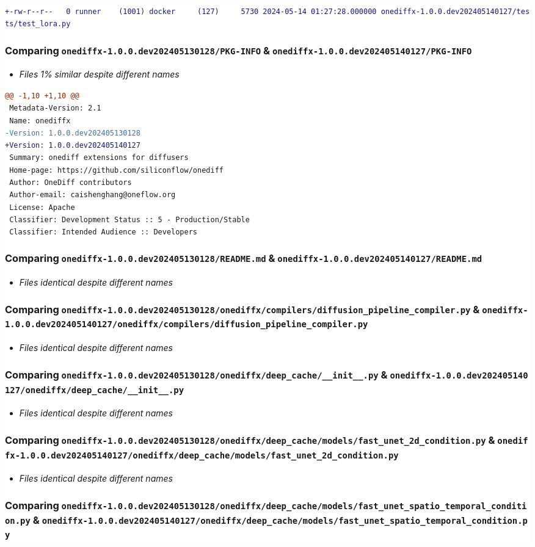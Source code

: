 ```diff
+-rw-r--r--   0 runner    (1001) docker     (127)     5730 2024-05-14 01:27:28.000000 onediffx-1.0.0.dev202405140127/tests/test_lora.py
```

### Comparing `onediffx-1.0.0.dev202405130128/PKG-INFO` & `onediffx-1.0.0.dev202405140127/PKG-INFO`

 * *Files 1% similar despite different names*

```diff
@@ -1,10 +1,10 @@
 Metadata-Version: 2.1
 Name: onediffx
-Version: 1.0.0.dev202405130128
+Version: 1.0.0.dev202405140127
 Summary: onediff extensions for diffusers
 Home-page: https://github.com/siliconflow/onediff
 Author: OneDiff contributors
 Author-email: caishenghang@oneflow.org
 License: Apache
 Classifier: Development Status :: 5 - Production/Stable
 Classifier: Intended Audience :: Developers
```

### Comparing `onediffx-1.0.0.dev202405130128/README.md` & `onediffx-1.0.0.dev202405140127/README.md`

 * *Files identical despite different names*

### Comparing `onediffx-1.0.0.dev202405130128/onediffx/compilers/diffusion_pipeline_compiler.py` & `onediffx-1.0.0.dev202405140127/onediffx/compilers/diffusion_pipeline_compiler.py`

 * *Files identical despite different names*

### Comparing `onediffx-1.0.0.dev202405130128/onediffx/deep_cache/__init__.py` & `onediffx-1.0.0.dev202405140127/onediffx/deep_cache/__init__.py`

 * *Files identical despite different names*

### Comparing `onediffx-1.0.0.dev202405130128/onediffx/deep_cache/models/fast_unet_2d_condition.py` & `onediffx-1.0.0.dev202405140127/onediffx/deep_cache/models/fast_unet_2d_condition.py`

 * *Files identical despite different names*

### Comparing `onediffx-1.0.0.dev202405130128/onediffx/deep_cache/models/fast_unet_spatio_temporal_condition.py` & `onediffx-1.0.0.dev202405140127/onediffx/deep_cache/models/fast_unet_spatio_temporal_condition.py`

